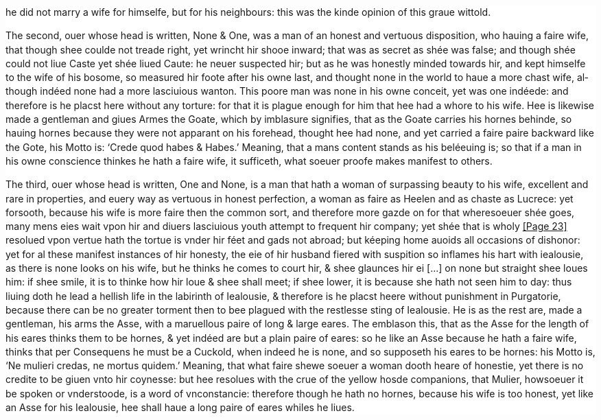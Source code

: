 he did not marry a wife for himselfe, but for his neighbours: this was the
kinde opinion of this graue wittold.

The second, ouer whose head is written, None & One, was a man of an honest and
vertuous disposition, who hauing a faire wife, that though shee coulde not
treade right, yet wrincht hir shooe inward; that was as secret as shée was
false; and though shée could not liue Caste yet shée liued Caute: he neuer
suspected hir; but as he was honestly minded towards hir, and kept himselfe to
the wife of his bosome, so measured hir foote after his owne last, and thought
none in the world to haue a more chast wife, al­though indéed none had a more
lasciuious wanton. This poore man was none in his owne conceit, yet was one
in­déede: and therefore is he placst here without any torture: for that it is
plague enough for him that hee had a whore to his wife. Hee is likewise made a
gentleman and giues Armes the Goate, which by imblasure signifies, that as the
Goate carries his hornes behinde, so hauing hornes because they were not
apparant on his forehead, thought hee had none, and yet carried a faire paire
backward like the Gote, his Motto is: ‘Crede quod habes & Habes.’ Meaning,
that a mans content stands as his beléeuing is; so that if a man in his owne
conscience thinkes he hath a faire wife, it sufficeth, what soeuer proofe
makes mani­fest to others.

The third, ouer whose head is written, One and None, is a man that hath a
woman of surpassing beauty to his wife, excellent and rare in properties, and
euery way as vertuous in honest perfection, a woman as faire as Hee­len and as
chaste as Lucrece: yet forsooth, because his wife is more faire then the
common sort, and there­fore more gazde on for that wheresoeuer shée goes, many
mens eies wait vpon hir and diuers lasciuious youth at­tempt to frequent hir
company; yet shée that is wholy [[Page
23]](http://eebo.chadwyck.com/downloadtiff?vid=2591&page=14) resolued vpon
vertue hath the tortue is vnder hir féet and gads not abroad; but kéeping home
auoids all occasions of dishonor: yet for al these manifest instances of hir
honesty, the eie of hir husband fiered with suspition so inflames his hart
with iealousie, as there is none looks on his wife, but he thinks he comes to
court hir, & shee glaunces hir ei [...] on none but straight shee loues him:
if shee smile, it is to thinke how hir loue & shee shall meet; if shee lower,
it is be­cause she hath not seen him to day: thus liuing doth he lead a
hellish life in the labirinth of Iealousie, & therefore is he placst heere
without punishment in Purgatorie, because there can be no greater torment then
to bee plagued with the restlesse sting of Iealousie. He is as the rest are,
made a gentleman, his arms the Asse, with a maruellous paire of long & large
eares. The emblason this, that as the Asse for the length of his eares thinks
them to be hornes, & yet indéed are but a plain paire of eares: so he like an
Asse be­cause he hath a faire wife, thinks that per Consequens he must be a
Cuckold, when indeed he is none, and so suppo­seth his eares to be hornes: his
Motto is, ‘Ne mulieri credas, ne mortus quidem.’ Meaning, that what faire
shewe soeuer a woman dooth heare of honestie, yet there is no credite to be
giuen vnto hir coynesse: but hee resolues with the crue of the yellow hosde
companions, that Mulier, howsoeuer it be spoken or vnderstoode, is a word of
vnconstancie: therefore though he hath no hornes, because his wife is too
honest, yet like an Asse for his Iealousie, hee shall haue a long paire of
eares whiles he liues.
